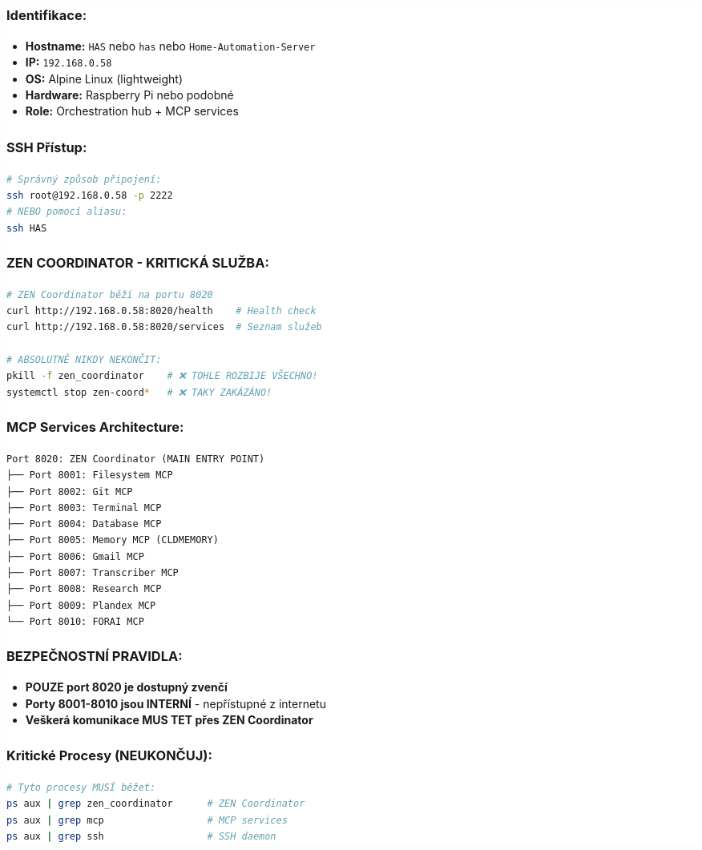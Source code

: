 ### **Identifikace:**
- **Hostname:** `HAS` nebo `has` nebo `Home-Automation-Server`
- **IP:** `192.168.0.58`
- **OS:** Alpine Linux (lightweight)
- **Hardware:** Raspberry Pi nebo podobné
- **Role:** Orchestration hub + MCP services

### **SSH Přístup:**
```bash
# Správný způsob připojení:
ssh root@192.168.0.58 -p 2222
# NEBO pomocí aliasu:
ssh HAS
```

### **ZEN COORDINATOR - KRITICKÁ SLUŽBA:**
```bash
# ZEN Coordinator běží na portu 8020
curl http://192.168.0.58:8020/health    # Health check
curl http://192.168.0.58:8020/services  # Seznam služeb

# ABSOLUTNĚ NIKDY NEKONČIT:
pkill -f zen_coordinator    # ❌ TOHLE ROZBIJE VŠECHNO!
systemctl stop zen-coord*   # ❌ TAKY ZAKÁZÁNO!
```

### **MCP Services Architecture:**
```
Port 8020: ZEN Coordinator (MAIN ENTRY POINT)
├── Port 8001: Filesystem MCP
├── Port 8002: Git MCP  
├── Port 8003: Terminal MCP
├── Port 8004: Database MCP
├── Port 8005: Memory MCP (CLDMEMORY)
├── Port 8006: Gmail MCP
├── Port 8007: Transcriber MCP  
├── Port 8008: Research MCP
├── Port 8009: Plandex MCP
└── Port 8010: FORAI MCP
```

### **BEZPEČNOSTNÍ PRAVIDLA:**
- **POUZE port 8020 je dostupný zvenčí**
- **Porty 8001-8010 jsou INTERNÍ** - nepřístupné z internetu
- **Veškerá komunikace MUS TET přes ZEN Coordinator**

### **Kritické Procesy (NEUKONČUJ):**
```bash
# Tyto procesy MUSÍ běžet:
ps aux | grep zen_coordinator      # ZEN Coordinator
ps aux | grep mcp                  # MCP services
ps aux | grep ssh                  # SSH daemon
```
